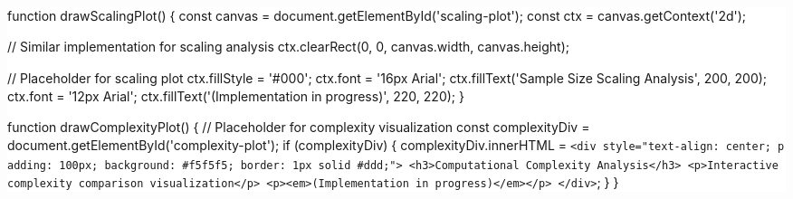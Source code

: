 function drawScalingPlot() {
  const canvas = document.getElementById('scaling-plot');
  const ctx = canvas.getContext('2d');
  
  // Similar implementation for scaling analysis
  ctx.clearRect(0, 0, canvas.width, canvas.height);
  
  // Placeholder for scaling plot
  ctx.fillStyle = '#000';
  ctx.font = '16px Arial';
  ctx.fillText('Sample Size Scaling Analysis', 200, 200);
  ctx.font = '12px Arial';
  ctx.fillText('(Implementation in progress)', 220, 220);
}

function drawComplexityPlot() {
  // Placeholder for complexity visualization
  const complexityDiv = document.getElementById('complexity-plot');
  if (complexityDiv) {
    complexityDiv.innerHTML = `
      <div style="text-align: center; padding: 100px; background: #f5f5f5; border: 1px solid #ddd;">
        <h3>Computational Complexity Analysis</h3>
        <p>Interactive complexity comparison visualization</p>
        <p><em>(Implementation in progress)</em></p>
      </div>
    `;
  }
}
</script>

<style>
#benchmark-container {
  border: 1px solid #ddd;
  padding: 20px;
  margin: 20px 0;
  border-radius: 5px;
  background-color: #f9f9f9;
}

.metric-selector, .noise-controls {
  margin: 15px 0;
}

.noise-controls input[type="range"] {
  width: 300px;
  margin-left: 10px;
}

table {
  width: 100%;
  border-collapse: collapse;
  margin: 20px 0;
}

table th, table td {
  border: 1px solid #ddd;
  padding: 8px;
  text-align: center;
}
